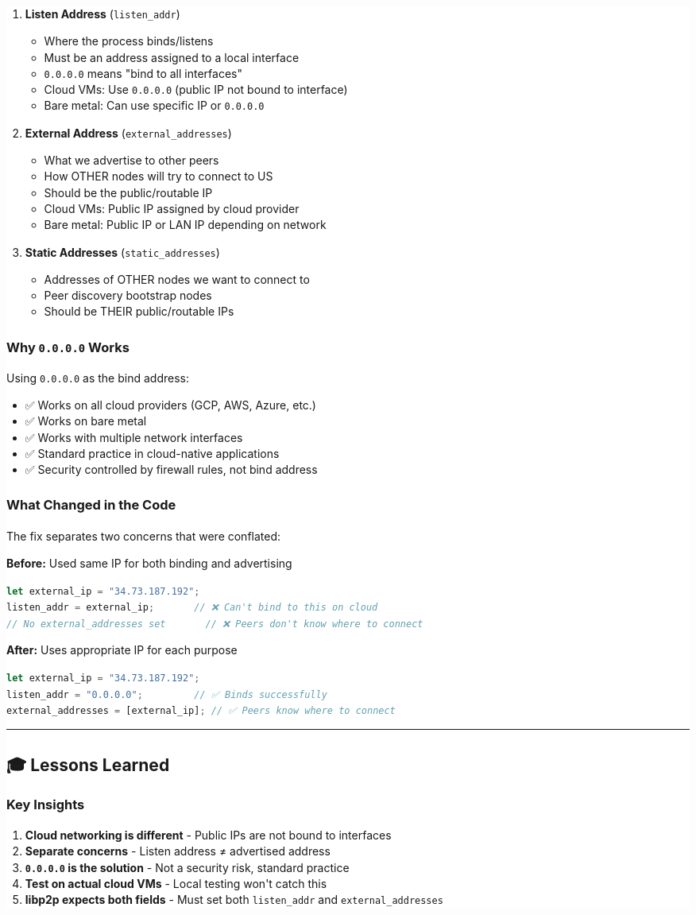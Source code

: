 1. **Listen Address** (`listen_addr`)
   - Where the process binds/listens
   - Must be an address assigned to a local interface
   - `0.0.0.0` means "bind to all interfaces"
   - Cloud VMs: Use `0.0.0.0` (public IP not bound to interface)
   - Bare metal: Can use specific IP or `0.0.0.0`

2. **External Address** (`external_addresses`)
   - What we advertise to other peers
   - How OTHER nodes will try to connect to US
   - Should be the public/routable IP
   - Cloud VMs: Public IP assigned by cloud provider
   - Bare metal: Public IP or LAN IP depending on network

3. **Static Addresses** (`static_addresses`)
   - Addresses of OTHER nodes we want to connect to
   - Peer discovery bootstrap nodes
   - Should be THEIR public/routable IPs

### Why `0.0.0.0` Works

Using `0.0.0.0` as the bind address:
- ✅ Works on all cloud providers (GCP, AWS, Azure, etc.)
- ✅ Works on bare metal
- ✅ Works with multiple network interfaces
- ✅ Standard practice in cloud-native applications
- ✅ Security controlled by firewall rules, not bind address

### What Changed in the Code

The fix separates two concerns that were conflated:

**Before:** Used same IP for both binding and advertising
```rust
let external_ip = "34.73.187.192";
listen_addr = external_ip;       // ❌ Can't bind to this on cloud
// No external_addresses set       // ❌ Peers don't know where to connect
```

**After:** Uses appropriate IP for each purpose
```rust
let external_ip = "34.73.187.192";
listen_addr = "0.0.0.0";         // ✅ Binds successfully
external_addresses = [external_ip]; // ✅ Peers know where to connect
```

---

## 🎓 Lessons Learned

### Key Insights
1. **Cloud networking is different** - Public IPs are not bound to interfaces
2. **Separate concerns** - Listen address ≠ advertised address
3. **`0.0.0.0` is the solution** - Not a security risk, standard practice
4. **Test on actual cloud VMs** - Local testing won't catch this
5. **libp2p expects both fields** - Must set both `listen_addr` and `external_addresses`
